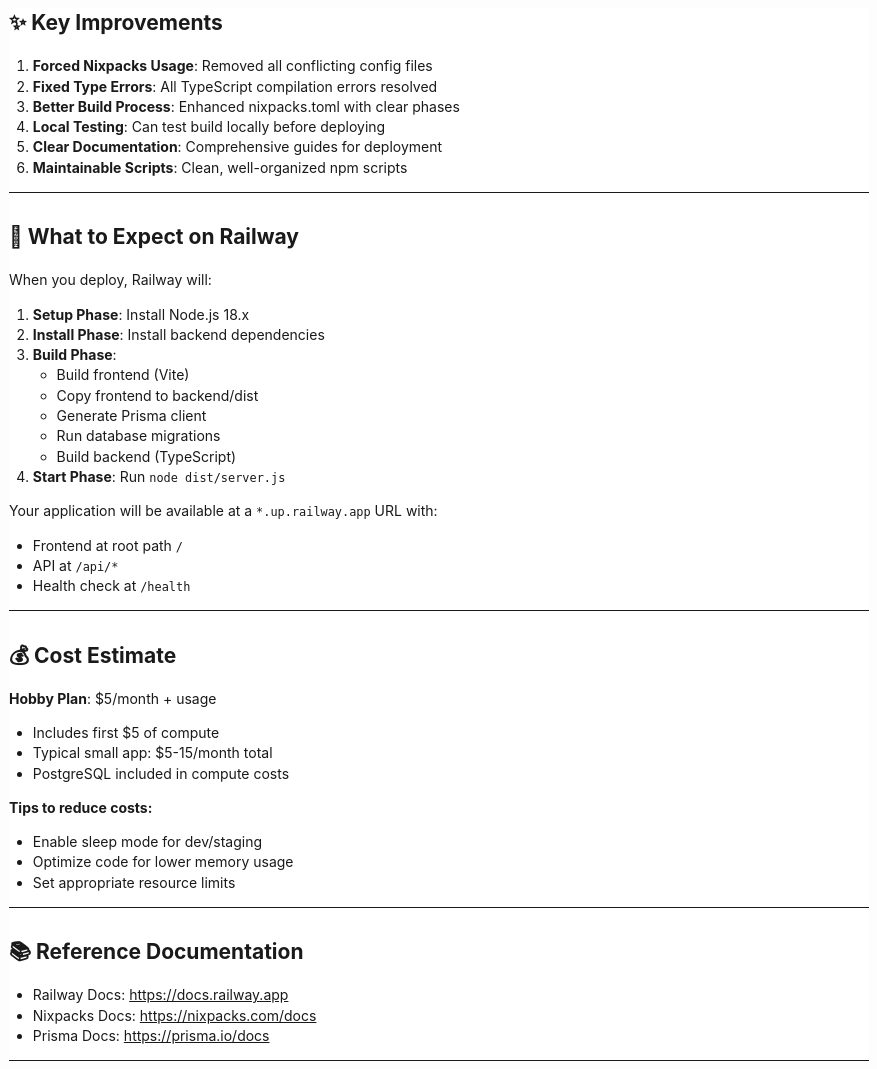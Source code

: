 
## ✨ Key Improvements

1. **Forced Nixpacks Usage**: Removed all conflicting config files
2. **Fixed Type Errors**: All TypeScript compilation errors resolved
3. **Better Build Process**: Enhanced nixpacks.toml with clear phases
4. **Local Testing**: Can test build locally before deploying
5. **Clear Documentation**: Comprehensive guides for deployment
6. **Maintainable Scripts**: Clean, well-organized npm scripts

---

## 🎯 What to Expect on Railway

When you deploy, Railway will:

1. **Setup Phase**: Install Node.js 18.x
2. **Install Phase**: Install backend dependencies
3. **Build Phase**:
   - Build frontend (Vite)
   - Copy frontend to backend/dist
   - Generate Prisma client
   - Run database migrations
   - Build backend (TypeScript)
4. **Start Phase**: Run `node dist/server.js`

Your application will be available at a `*.up.railway.app` URL with:
- Frontend at root path `/`
- API at `/api/*`
- Health check at `/health`

---

## 💰 Cost Estimate

**Hobby Plan**: $5/month + usage
- Includes first $5 of compute
- Typical small app: $5-15/month total
- PostgreSQL included in compute costs

**Tips to reduce costs:**
- Enable sleep mode for dev/staging
- Optimize code for lower memory usage
- Set appropriate resource limits

---

## 📚 Reference Documentation

- Railway Docs: https://docs.railway.app
- Nixpacks Docs: https://nixpacks.com/docs
- Prisma Docs: https://prisma.io/docs

---